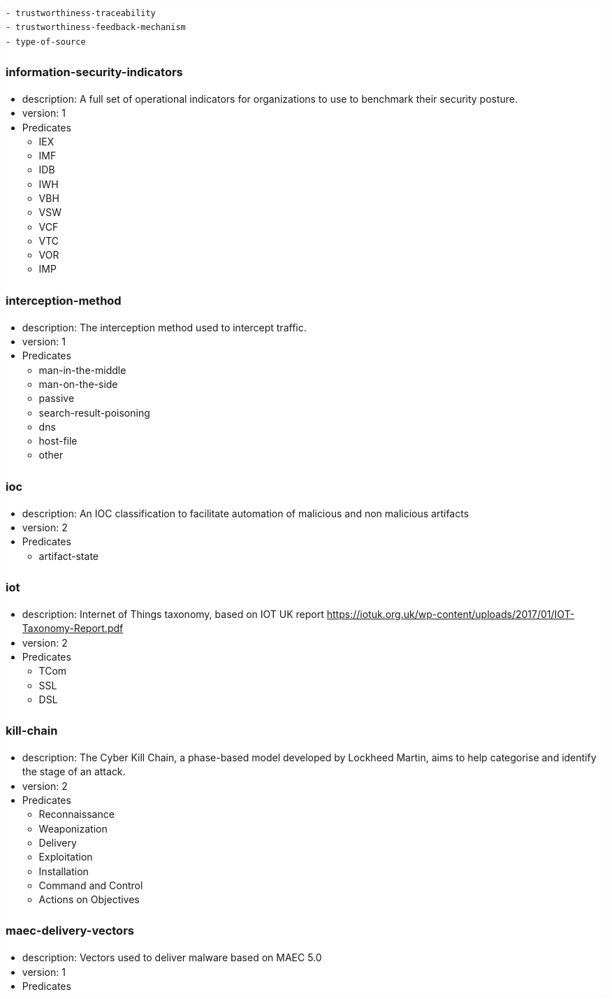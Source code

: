     - trustworthiness-traceability
    - trustworthiness-feedback-mechanism
    - type-of-source
### information-security-indicators
- description: A full set of operational indicators for organizations to use to benchmark their security posture.
- version: 1
- Predicates
    - IEX
    - IMF
    - IDB
    - IWH
    - VBH
    - VSW
    - VCF
    - VTC
    - VOR
    - IMP
### interception-method
- description: The interception method used to intercept traffic.
- version: 1
- Predicates
    - man-in-the-middle
    - man-on-the-side
    - passive
    - search-result-poisoning
    - dns
    - host-file
    - other
### ioc
- description: An IOC classification to facilitate automation of malicious and non malicious artifacts
- version: 2
- Predicates
    - artifact-state
### iot
- description: Internet of Things taxonomy, based on IOT UK report https://iotuk.org.uk/wp-content/uploads/2017/01/IOT-Taxonomy-Report.pdf
- version: 2
- Predicates
    - TCom
    - SSL
    - DSL
### kill-chain
- description: The Cyber Kill Chain, a phase-based model developed by Lockheed Martin, aims to help categorise and identify the stage of an attack.
- version: 2
- Predicates
    - Reconnaissance
    - Weaponization
    - Delivery
    - Exploitation
    - Installation
    - Command and Control
    - Actions on Objectives
### maec-delivery-vectors
- description: Vectors used to deliver malware based on MAEC 5.0
- version: 1
- Predicates